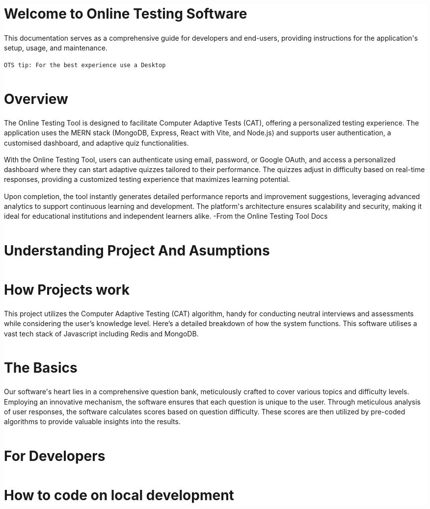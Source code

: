 
# Welcome to Online Testing Software

This documentation serves as a comprehensive guide for developers and end-users, providing instructions for the application's setup, usage, and maintenance.
    

    OTS tip: For the best experience use a Desktop

# Overview

The Online Testing Tool is designed to facilitate Computer Adaptive Tests (CAT), offering a personalized testing experience. The application uses the MERN stack (MongoDB, Express, React with Vite, and Node.js) and supports user authentication, a customised dashboard, and adaptive quiz functionalities.

With the Online Testing Tool, users can authenticate using email, password, or Google OAuth, and access a personalized dashboard where they can start adaptive quizzes tailored to their performance. The quizzes adjust in difficulty based on real-time responses, providing a customized testing experience that maximizes learning potential.

Upon completion, the tool instantly generates detailed performance reports and improvement suggestions, leveraging advanced analytics to support continuous learning and development. The platform's architecture ensures scalability and security, making it ideal for educational institutions and independent learners alike.
-From the Online Testing Tool Docs

# Understanding Project And Asumptions

# How Projects work
This project utilizes the Computer Adaptive Testing (CAT) algorithm, handy for conducting neutral interviews and assessments while considering the user’s knowledge level. Here’s a detailed breakdown of how the system functions. This software utilises a vast tech stack of Javascript including Redis and MongoDB.

# The Basics

Our software's heart lies in a comprehensive question bank, meticulously crafted to cover various topics and difficulty levels. Employing an innovative mechanism, the software ensures that each question is unique to the user. Through meticulous analysis of user responses, the software calculates scores based on question difficulty. These scores are then utilized by pre-coded algorithms to provide valuable insights into the results.


# For Developers

# How to code on local development
